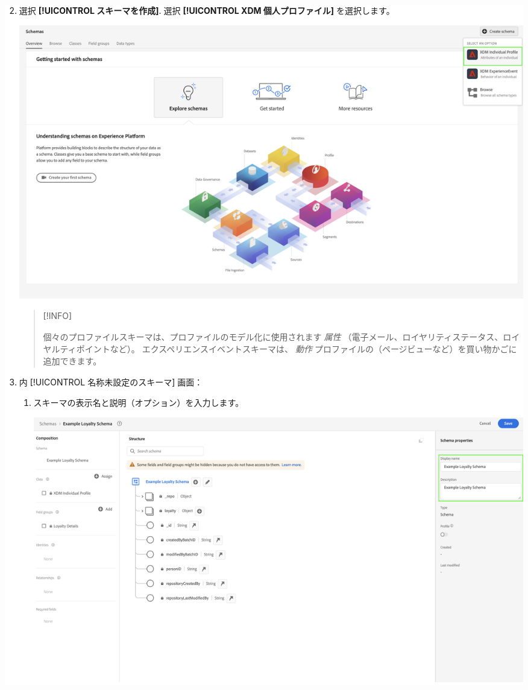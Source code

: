 2. 選択 **[!UICONTROL スキーマを作成]**. 選択 **[!UICONTROL XDM 個人プロファイル]** を選択します。

   ![スキーマ](./assets/create-schema.png)

   >[!INFO]
   >
   >    個々のプロファイルスキーマは、プロファイルのモデル化に使用されます _属性_ （電子メール、ロイヤリティステータス、ロイヤルティポイントなど）。 エクスペリエンスイベントスキーマは、 _動作_ プロファイルの（ページビューなど）を買い物かごに追加できます。


3. 内 [!UICONTROL 名称未設定のスキーマ] 画面：

   1. スキーマの表示名と説明（オプション）を入力します。

      ![スキーマに名前を付けます](./assets/name-loyalty-schema.png)

